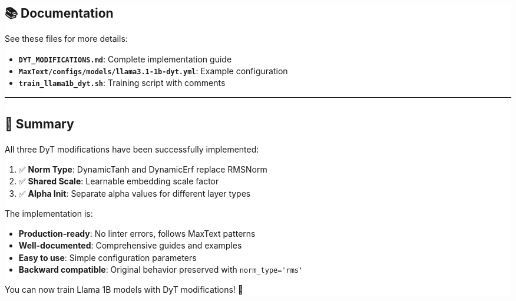 
## 📚 Documentation

See these files for more details:

- **`DYT_MODIFICATIONS.md`**: Complete implementation guide
- **`MaxText/configs/models/llama3.1-1b-dyt.yml`**: Example configuration
- **`train_llama1b_dyt.sh`**: Training script with comments

---

## 🎉 Summary

All three DyT modifications have been successfully implemented:

1. ✅ **Norm Type**: DynamicTanh and DynamicErf replace RMSNorm
2. ✅ **Shared Scale**: Learnable embedding scale factor
3. ✅ **Alpha Init**: Separate alpha values for different layer types

The implementation is:
- **Production-ready**: No linter errors, follows MaxText patterns
- **Well-documented**: Comprehensive guides and examples
- **Easy to use**: Simple configuration parameters
- **Backward compatible**: Original behavior preserved with `norm_type='rms'`

You can now train Llama 1B models with DyT modifications! 🚀

